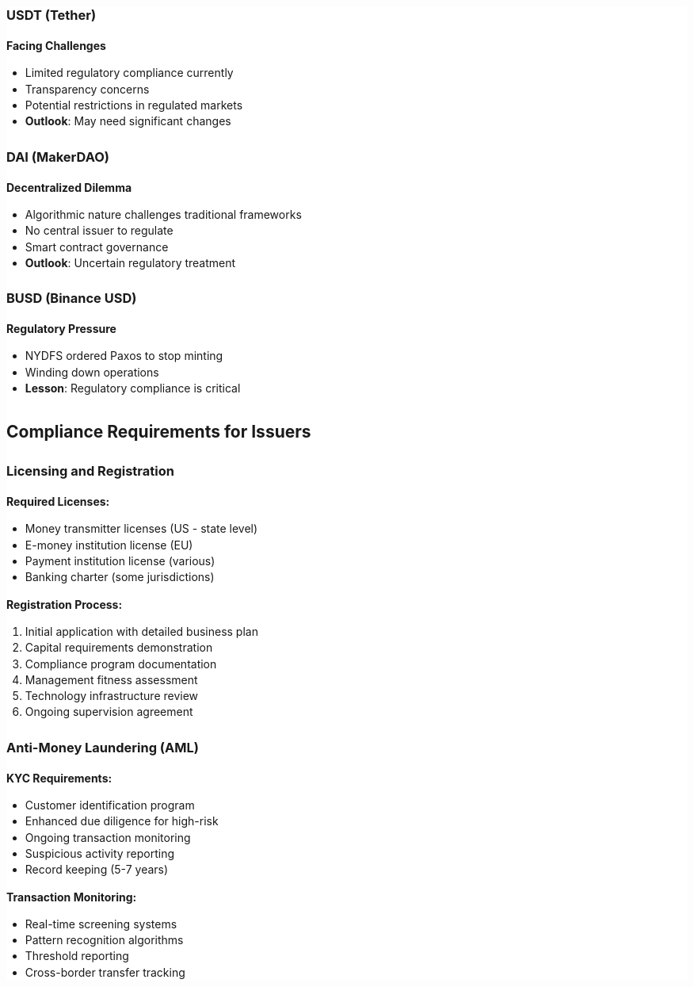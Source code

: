 ### USDT (Tether)
**Facing Challenges**

- Limited regulatory compliance currently
- Transparency concerns
- Potential restrictions in regulated markets
- **Outlook**: May need significant changes

### DAI (MakerDAO)
**Decentralized Dilemma**

- Algorithmic nature challenges traditional frameworks
- No central issuer to regulate
- Smart contract governance
- **Outlook**: Uncertain regulatory treatment

### BUSD (Binance USD)
**Regulatory Pressure**

- NYDFS ordered Paxos to stop minting
- Winding down operations
- **Lesson**: Regulatory compliance is critical

## Compliance Requirements for Issuers

### Licensing and Registration

**Required Licenses:**
- Money transmitter licenses (US - state level)
- E-money institution license (EU)
- Payment institution license (various)
- Banking charter (some jurisdictions)

**Registration Process:**
1. Initial application with detailed business plan
2. Capital requirements demonstration
3. Compliance program documentation
4. Management fitness assessment
5. Technology infrastructure review
6. Ongoing supervision agreement

### Anti-Money Laundering (AML)

**KYC Requirements:**
- Customer identification program
- Enhanced due diligence for high-risk
- Ongoing transaction monitoring
- Suspicious activity reporting
- Record keeping (5-7 years)

**Transaction Monitoring:**
- Real-time screening systems
- Pattern recognition algorithms
- Threshold reporting
- Cross-border transfer tracking
